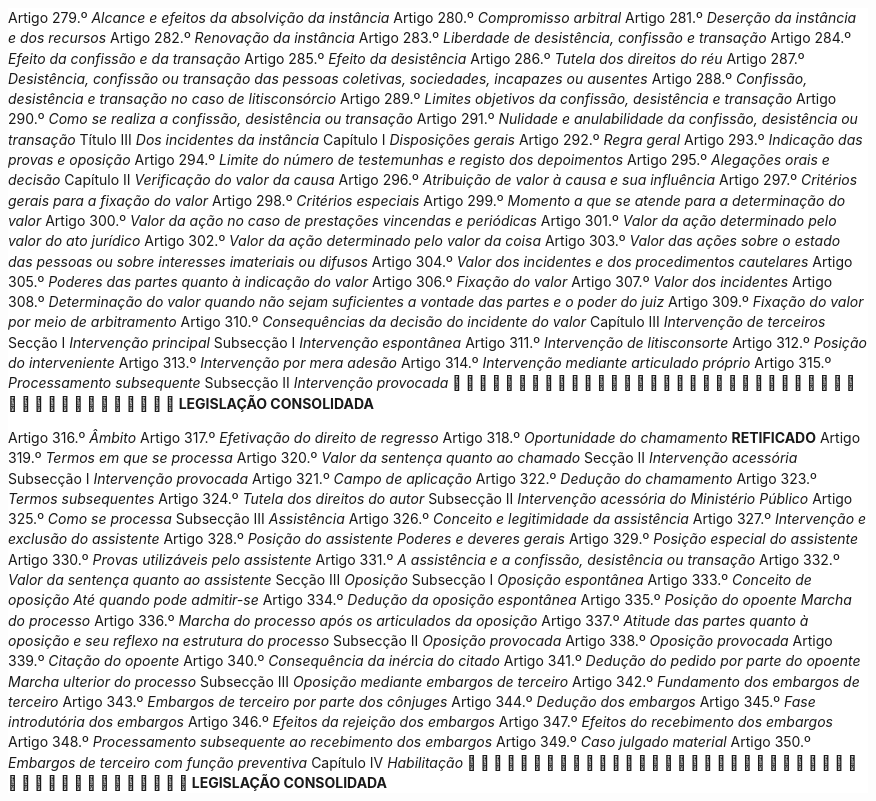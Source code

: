 
Artigo 279.º _Alcance e efeitos da absolvição da instância_ Artigo 280.º _Compromisso arbitral_ Artigo 281.º _Deserção da instância e dos recursos_ Artigo 282.º _Renovação da instância_ Artigo 283.º _Liberdade de desistência, confissão e transação_ Artigo 284.º _Efeito da confissão e da transação_ Artigo 285.º _Efeito da desistência_ Artigo 286.º _Tutela dos direitos do réu_ Artigo 287.º _Desistência, confissão ou transação das pessoas coletivas, sociedades, incapazes ou ausentes_ Artigo 288.º _Confissão, desistência e transação no caso de litisconsórcio_ Artigo 289.º _Limites objetivos da confissão, desistência e transação_ Artigo 290.º _Como se realiza a confissão, desistência ou transação_ Artigo 291.º _Nulidade e anulabilidade da confissão, desistência ou transação_ Título III _Dos incidentes da instância_ Capítulo I _Disposições gerais_ Artigo 292.º _Regra geral_ Artigo 293.º _Indicação das provas e oposição_ Artigo 294.º _Limite do número de testemunhas e registo dos depoimentos_ Artigo 295.º _Alegações orais e decisão_ Capítulo II _Verificação do valor da causa_ Artigo 296.º _Atribuição de valor à causa e sua influência_ Artigo 297.º _Critérios gerais para a fixação do valor_ Artigo 298.º _Critérios especiais_ Artigo 299.º _Momento a que se atende para a determinação do valor_ Artigo 300.º _Valor da ação no caso de prestações vincendas e periódicas_ Artigo 301.º _Valor da ação determinado pelo valor do ato jurídico_ Artigo 302.º _Valor da ação determinado pelo valor da coisa_ Artigo 303.º _Valor das ações sobre o estado das pessoas ou sobre interesses imateriais ou difusos_ Artigo 304.º _Valor dos incidentes e dos procedimentos cautelares_ Artigo 305.º _Poderes das partes quanto à indicação do valor_ Artigo 306.º _Fixação do valor_ Artigo 307.º _Valor dos incidentes_ Artigo 308.º _Determinação do valor quando não sejam suficientes a vontade das partes e o poder do juiz_ Artigo 309.º _Fixação do valor por meio de arbitramento_ Artigo 310.º _Consequências da decisão do incidente do valor_ Capítulo III _Intervenção de terceiros_ Secção I _Intervenção principal_ Subsecção I _Intervenção espontânea_ Artigo 311.º _Intervenção de litisconsorte_ Artigo 312.º _Posição do interveniente_ Artigo 313.º _Intervenção por mera adesão_ Artigo 314.º _Intervenção mediante articulado próprio_ Artigo 315.º _Processamento subsequente_ Subsecção II _Intervenção provocada_                                             **LEGISLAÇÃO CONSOLIDADA** 


Artigo 316.º _Âmbito_ Artigo 317.º _Efetivação do direito de regresso_ Artigo 318.º _Oportunidade do chamamento_ **RETIFICADO** Artigo 319.º _Termos em que se processa_ Artigo 320.º _Valor da sentença quanto ao chamado_ Secção II _Intervenção acessória_ Subsecção I _Intervenção provocada_ Artigo 321.º _Campo de aplicação_ Artigo 322.º _Dedução do chamamento_ Artigo 323.º _Termos subsequentes_ Artigo 324.º _Tutela dos direitos do autor_ Subsecção II _Intervenção acessória do Ministério Público_ Artigo 325.º _Como se processa_ Subsecção III _Assistência_ Artigo 326.º _Conceito e legitimidade da assistência_ Artigo 327.º _Intervenção e exclusão do assistente_ Artigo 328.º _Posição do assistente Poderes e deveres gerais_ Artigo 329.º _Posição especial do assistente_ Artigo 330.º _Provas utilizáveis pelo assistente_ Artigo 331.º _A assistência e a confissão, desistência ou transação_ Artigo 332.º _Valor da sentença quanto ao assistente_ Secção III _Oposição_ Subsecção I _Oposição espontânea_ Artigo 333.º _Conceito de oposição Até quando pode admitir-se_ Artigo 334.º _Dedução da oposição espontânea_ Artigo 335.º _Posição do opoente Marcha do processo_ Artigo 336.º _Marcha do processo após os articulados da oposição_ Artigo 337.º _Atitude das partes quanto à oposição e seu reflexo na estrutura do processo_ Subsecção II _Oposição provocada_ Artigo 338.º _Oposição provocada_ Artigo 339.º _Citação do opoente_ Artigo 340.º _Consequência da inércia do citado_ Artigo 341.º _Dedução do pedido por parte do opoente Marcha ulterior do processo_ Subsecção III _Oposição mediante embargos de terceiro_ Artigo 342.º _Fundamento dos embargos de terceiro_ Artigo 343.º _Embargos de terceiro por parte dos cônjuges_ Artigo 344.º _Dedução dos embargos_ Artigo 345.º _Fase introdutória dos embargos_ Artigo 346.º _Efeitos da rejeição dos embargos_ Artigo 347.º _Efeitos do recebimento dos embargos_ Artigo 348.º _Processamento subsequente ao recebimento dos embargos_ Artigo 349.º _Caso julgado material_ Artigo 350.º _Embargos de terceiro com função preventiva_ Capítulo IV _Habilitação_                                             **LEGISLAÇÃO CONSOLIDADA** 
